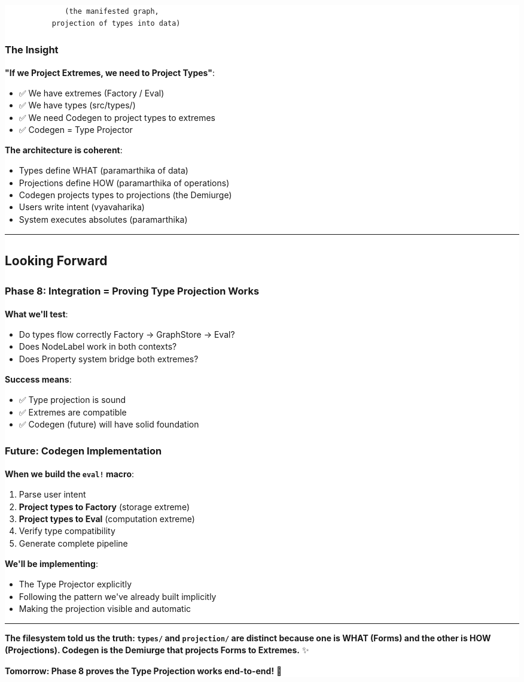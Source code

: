```
              (the manifested graph,
           projection of types into data)
```

### The Insight

**"If we Project Extremes, we need to Project Types"**:

- ✅ We have extremes (Factory / Eval)
- ✅ We have types (src/types/)
- ✅ We need Codegen to project types to extremes
- ✅ Codegen = Type Projector

**The architecture is coherent**:

- Types define WHAT (paramarthika of data)
- Projections define HOW (paramarthika of operations)
- Codegen projects types to projections (the Demiurge)
- Users write intent (vyavaharika)
- System executes absolutes (paramarthika)

---

## Looking Forward

### Phase 8: Integration = Proving Type Projection Works

**What we'll test**:

- Do types flow correctly Factory → GraphStore → Eval?
- Does NodeLabel work in both contexts?
- Does Property system bridge both extremes?

**Success means**:

- ✅ Type projection is sound
- ✅ Extremes are compatible
- ✅ Codegen (future) will have solid foundation

### Future: Codegen Implementation

**When we build the `eval!` macro**:

1. Parse user intent
2. **Project types to Factory** (storage extreme)
3. **Project types to Eval** (computation extreme)
4. Verify type compatibility
5. Generate complete pipeline

**We'll be implementing**:

- The Type Projector explicitly
- Following the pattern we've already built implicitly
- Making the projection visible and automatic

---

**The filesystem told us the truth: `types/` and `projection/` are distinct because one is WHAT (Forms) and the other is HOW (Projections). Codegen is the Demiurge that projects Forms to Extremes.** ✨

**Tomorrow: Phase 8 proves the Type Projection works end-to-end!** 🚀
